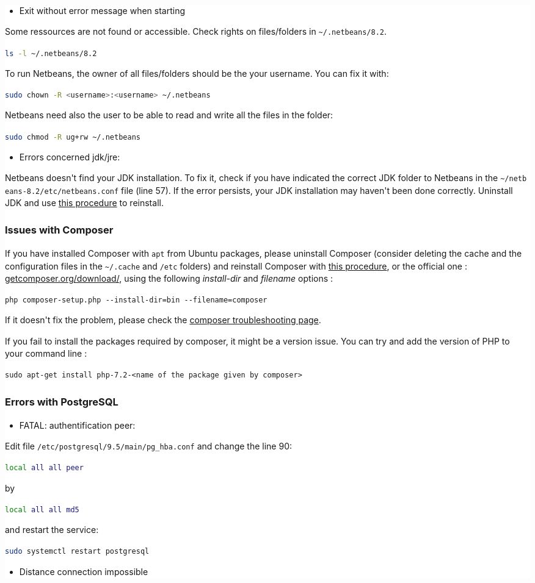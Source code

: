+ Exit without error message when starting  

Some ressources are not found or accessible.
Check rights on files/folders in `~/.netbeans/8.2`.
```bash
ls -l ~/.netbeans/8.2
```
To run Netbeans, the owner of all files/folders should be the your username. You can fix it with:
```bash
sudo chown -R <username>:<username> ~/.netbeans
```
Netbeans need also the user to be able to read and write all the files in the folder:
```bash
sudo chmod -R ug+rw ~/.netbeans
```

+ Errors concerned jdk/jre:

Netbeans doesn't find your JDK installation. To fix it, check if you have indicated the correct JDK folder to Netbeans in the `~/netbeans-8.2/etc/netbeans.conf` file (line 57).
If the error persists, your JDK installation may haven't been done correctly. Uninstall JDK and use [this procedure](#jdk) to reinstall.

### Issues with Composer

If you have installed Composer with `apt` from Ubuntu packages, please uninstall Composer (consider deleting the cache and the configuration files in the `~/.cache` and `/etc` folders) and reinstall Composer with [this procedure](#composer), or the official one : [getcomposer.org/download/](https://getcomposer.org/download/), using the following *install-dir* and *filename* options :

```
php composer-setup.php --install-dir=bin --filename=composer
```

If it doesn't fix the problem, please check the [composer troubleshooting page](https://getcomposer.org/doc/articles/troubleshooting.md).

If you fail to install the packages required by composer, it might be a version issue.
You can try and add the version of PHP to your command line :
```
sudo apt-get install php-7.2-<name of the package given by composer>
```

### Errors with PostgreSQL

+ FATAL: authentification peer:  

Edit file `/etc/postgresql/9.5/main/pg_hba.conf` and change the line 90:
```bash
local all all peer
```
by
```bash
local all all md5
```
and restart the service:
```bash
sudo systemctl restart postgresql
```
+ Distance connection impossible
